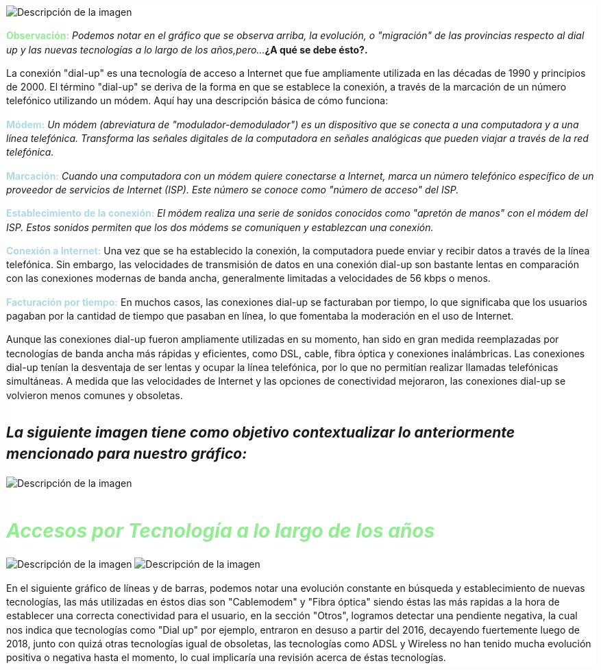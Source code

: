 ![Descripción de la imagen](https://github.com/Gerard175dnb/AInsights_PIDA/blob/main/Im%C3%A1genes/Im%C3%A1genesEDA-PowerBI/evolucion_dial_up.png?raw=true)

**<font color='lightgreen'>Observación:</font>** *Podemos notar en el gráfico que se observa arriba, la evolución, o "migración" de las provincias respecto al dial up y las nuevas tecnologías a lo largo de los años,pero...***¿A qué se debe ésto?.**

La conexión "dial-up" es una tecnología de acceso a Internet que fue ampliamente utilizada en las décadas de 1990 y principios de 2000. El término "dial-up" se deriva de la forma en que se establece la conexión, a través de la marcación de un número telefónico utilizando un módem. Aquí hay una descripción básica de cómo funciona:

**<font color='lightblue'>Módem:</font>** *Un módem (abreviatura de "modulador-demodulador") es un dispositivo que se conecta a una computadora y a una línea telefónica. Transforma las señales digitales de la computadora en señales analógicas que pueden viajar a través de la red telefónica.*

**<font color='lightblue'>Marcación:</font>** *Cuando una computadora con un módem quiere conectarse a Internet, marca un número telefónico específico de un proveedor de servicios de Internet (ISP). Este número se conoce como "número de acceso" del ISP.*

**<font color='lightblue'>Establecimiento de la conexión:</font>** *El módem realiza una serie de sonidos conocidos como "apretón de manos" con el módem del ISP. Estos sonidos permiten que los dos módems se comuniquen y establezcan una conexión.*

**<font color='lightblue'>Conexión a Internet:</font>** Una vez que se ha establecido la conexión, la computadora puede enviar y recibir datos a través de la línea telefónica. Sin embargo, las velocidades de transmisión de datos en una conexión dial-up son bastante lentas en comparación con las conexiones modernas de banda ancha, generalmente limitadas a velocidades de 56 kbps o menos.

**<font color='lightblue'>Facturación por tiempo:</font>** En muchos casos, las conexiones dial-up se facturaban por tiempo, lo que significaba que los usuarios pagaban por la cantidad de tiempo que pasaban en línea, lo que fomentaba la moderación en el uso de Internet.

Aunque las conexiones dial-up fueron ampliamente utilizadas en su momento, han sido en gran medida reemplazadas por tecnologías de banda ancha más rápidas y eficientes, como DSL, cable, fibra óptica y conexiones inalámbricas. Las conexiones dial-up tenían la desventaja de ser lentas y ocupar la línea telefónica, por lo que no permitían realizar llamadas telefónicas simultáneas. A medida que las velocidades de Internet y las opciones de conectividad mejoraron, las conexiones dial-up se volvieron menos comunes y obsoletas.

 ## ***La siguiente imagen tiene como objetivo contextualizar lo anteriormente mencionado para nuestro gráfico:***

![Descripción de la imagen](https://github.com/Gerard175dnb/AInsights_PIDA/blob/main/Im%C3%A1genes/Im%C3%A1genesEDA-PowerBI/Archivo_Enacom.png?raw=true)



# <font color='lightgreen'>***Accesos por Tecnología a lo largo de los años***</font>

![Descripción de la imagen](https://github.com/Gerard175dnb/AInsights_PIDA/blob/main/Im%C3%A1genes/Im%C3%A1genesEDA-PowerBI/evolucion_diferentes_tec.png?raw=true)
![Descripción de la imagen](https://github.com/Gerard175dnb/AInsights_PIDA/blob/main/Im%C3%A1genes/Im%C3%A1genesEDA-PowerBI/Acceso_tecnologias.png?raw=true)

En el siguiente gráfico de líneas y de barras, podemos notar una evolución constante en búsqueda y establecimiento de nuevas tecnologías, las más utilizadas en éstos dias son "Cablemodem" y "Fibra óptica" siendo éstas las más rapidas a la hora de establecer una correcta conectividad para el usuario, en la sección "Otros", logramos detectar una pendiente negativa, la cual nos indica que tecnologías como "Dial up" por ejemplo, entraron en desuso a partir del 2016, decayendo fuertemente luego de 2018, junto con quizá otras tecnologías igual de obsoletas, las tecnologías como ADSL y Wireless no han tenido mucha evolución positiva o negativa hasta el momento, lo cual implicaría una revisión acerca de éstas tecnologías.
